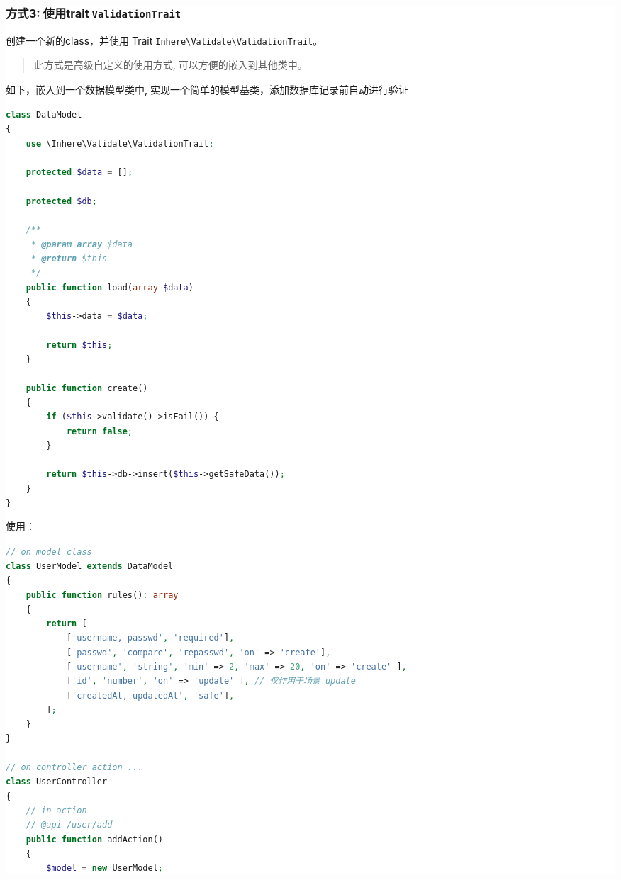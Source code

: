 <a name="how-to-use3"></a>

### 方式3: 使用trait `ValidationTrait`

创建一个新的class，并使用 Trait `Inhere\Validate\ValidationTrait`。

> 此方式是高级自定义的使用方式, 可以方便的嵌入到其他类中。

如下，嵌入到一个数据模型类中, 实现一个简单的模型基类，添加数据库记录前自动进行验证

```php
class DataModel
{
    use \Inhere\Validate\ValidationTrait;

    protected $data = [];

    protected $db;

    /**
     * @param array $data
     * @return $this
     */
    public function load(array $data)
    {
        $this->data = $data;

        return $this;
    }

    public function create()
    {
        if ($this->validate()->isFail()) {
            return false;
        }

        return $this->db->insert($this->getSafeData());
    }
}
```

使用：

```php
// on model class
class UserModel extends DataModel
{
    public function rules(): array
    {
        return [
            ['username, passwd', 'required'],
            ['passwd', 'compare', 'repasswd', 'on' => 'create'],
            ['username', 'string', 'min' => 2, 'max' => 20, 'on' => 'create' ],
            ['id', 'number', 'on' => 'update' ], // 仅作用于场景 update
            ['createdAt, updatedAt', 'safe'],
        ];
    }
}

// on controller action ...
class UserController
{
    // in action
    // @api /user/add
    public function addAction()
    {
        $model = new UserModel;
```